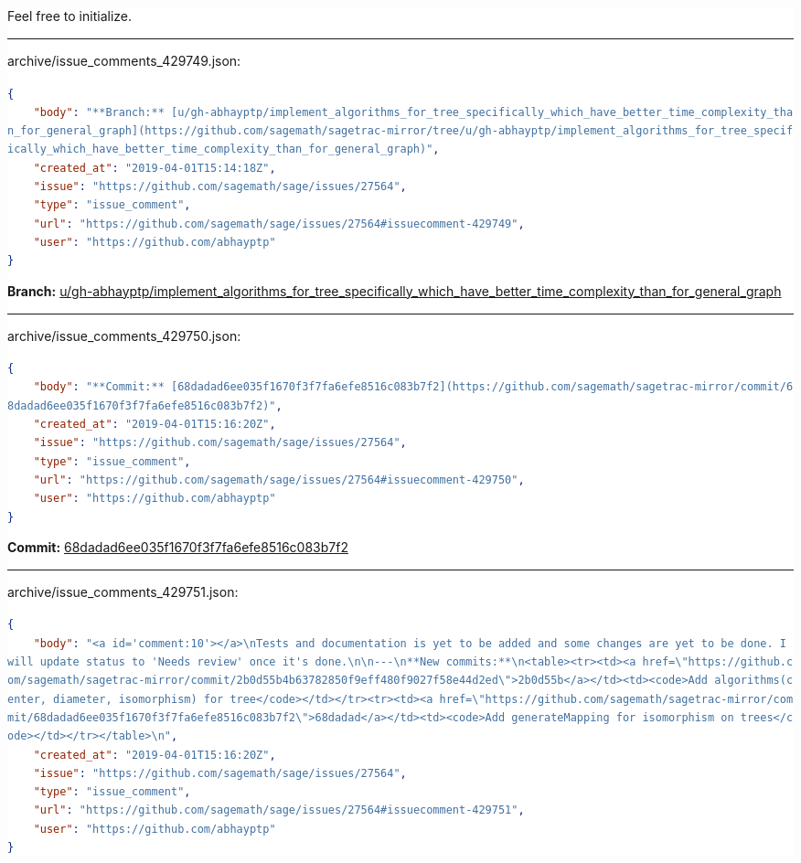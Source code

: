 <a id='comment:8'></a>
Feel free to initialize.



---

archive/issue_comments_429749.json:
```json
{
    "body": "**Branch:** [u/gh-abhayptp/implement_algorithms_for_tree_specifically_which_have_better_time_complexity_than_for_general_graph](https://github.com/sagemath/sagetrac-mirror/tree/u/gh-abhayptp/implement_algorithms_for_tree_specifically_which_have_better_time_complexity_than_for_general_graph)",
    "created_at": "2019-04-01T15:14:18Z",
    "issue": "https://github.com/sagemath/sage/issues/27564",
    "type": "issue_comment",
    "url": "https://github.com/sagemath/sage/issues/27564#issuecomment-429749",
    "user": "https://github.com/abhayptp"
}
```

**Branch:** [u/gh-abhayptp/implement_algorithms_for_tree_specifically_which_have_better_time_complexity_than_for_general_graph](https://github.com/sagemath/sagetrac-mirror/tree/u/gh-abhayptp/implement_algorithms_for_tree_specifically_which_have_better_time_complexity_than_for_general_graph)



---

archive/issue_comments_429750.json:
```json
{
    "body": "**Commit:** [68dadad6ee035f1670f3f7fa6efe8516c083b7f2](https://github.com/sagemath/sagetrac-mirror/commit/68dadad6ee035f1670f3f7fa6efe8516c083b7f2)",
    "created_at": "2019-04-01T15:16:20Z",
    "issue": "https://github.com/sagemath/sage/issues/27564",
    "type": "issue_comment",
    "url": "https://github.com/sagemath/sage/issues/27564#issuecomment-429750",
    "user": "https://github.com/abhayptp"
}
```

**Commit:** [68dadad6ee035f1670f3f7fa6efe8516c083b7f2](https://github.com/sagemath/sagetrac-mirror/commit/68dadad6ee035f1670f3f7fa6efe8516c083b7f2)



---

archive/issue_comments_429751.json:
```json
{
    "body": "<a id='comment:10'></a>\nTests and documentation is yet to be added and some changes are yet to be done. I will update status to 'Needs review' once it's done.\n\n---\n**New commits:**\n<table><tr><td><a href=\"https://github.com/sagemath/sagetrac-mirror/commit/2b0d55b4b63782850f9eff480f9027f58e44d2ed\">2b0d55b</a></td><td><code>Add algorithms(center, diameter, isomorphism) for tree</code></td></tr><tr><td><a href=\"https://github.com/sagemath/sagetrac-mirror/commit/68dadad6ee035f1670f3f7fa6efe8516c083b7f2\">68dadad</a></td><td><code>Add generateMapping for isomorphism on trees</code></td></tr></table>\n",
    "created_at": "2019-04-01T15:16:20Z",
    "issue": "https://github.com/sagemath/sage/issues/27564",
    "type": "issue_comment",
    "url": "https://github.com/sagemath/sage/issues/27564#issuecomment-429751",
    "user": "https://github.com/abhayptp"
}
```
